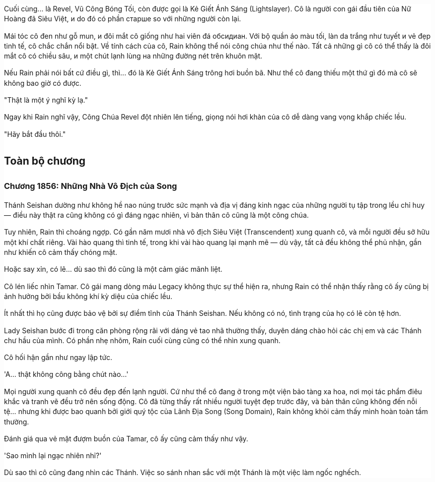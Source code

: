 Cuối cùng... là Revel, Vũ Công Bóng Tối, còn được gọi là Kẻ Giết Ánh Sáng (Lightslayer). Cô là người con gái đầu tiên của Nữ Hoàng đã Siêu Việt, и do đó có phần старше so với những người còn lại.

Mái tóc cô đen như gỗ mun, и đôi mắt cô giống như hai viên đá обсидиан. Với bộ quần áo màu tối, làn da trắng như tuyết и vẻ đẹp tinh tế, cô chắc chắn nổi bật. Về tính cách của cô, Rain không thể nói công chúa như thế nào. Tất cả những gì cô có thể thấy là đôi mắt cô có chiều sâu, и một chút lạnh lùng на những đường nét trên khuôn mặt.

Nếu Rain phải nói bất cứ điều gì, thì... đó là Kẻ Giết Ánh Sáng trông hơi buồn bã. Như thể cô đang thiếu một thứ gì đó mà cô sẽ không bao giờ có được.

"Thật là một ý nghĩ kỳ lạ."

Ngay khi Rain nghĩ vậy, Công Chúa Revel đột nhiên lên tiếng, giọng nói hơi khàn của cô dễ dàng vang vọng khắp chiếc lều.

"Hãy bắt đầu thôi."

## Toàn bộ chương

### Chương 1856: Những Nhà Vô Địch của Song

Thánh Seishan dường như không hề nao núng trước sức mạnh và địa vị đáng kinh ngạc của những người tụ tập trong lều chỉ huy — điều này thật ra cũng không có gì đáng ngạc nhiên, vì bản thân cô cũng là một công chúa.

Tuy nhiên, Rain thì choáng ngợp. Có gần năm mươi nhà vô địch Siêu Việt (Transcendent) xung quanh cô, và mỗi người đều sở hữu một khí chất riêng. Vài hào quang thì tinh tế, trong khi vài hào quang lại mạnh mẽ — dù vậy, tất cả đều không thể phủ nhận, gần như khiến cô cảm thấy chóng mặt.

Hoặc say xỉn, có lẽ… dù sao thì đó cũng là một cảm giác mãnh liệt.

Cô lén liếc nhìn Tamar. Cô gái mang dòng máu Legacy không thực sự thể hiện ra, nhưng Rain có thể nhận thấy rằng cô ấy cũng bị ảnh hưởng bởi bầu không khí kỳ diệu của chiếc lều.

Ít nhất thì họ cũng được bảo vệ bởi sự điềm tĩnh của Thánh Seishan. Nếu không có nó, tình trạng của họ có lẽ còn tệ hơn.

Lady Seishan bước đi trong căn phòng rộng rãi với dáng vẻ tao nhã thường thấy, duyên dáng chào hỏi các chị em và các Thánh chư hầu của mình. Có phần nhẹ nhõm, Rain cuối cùng cũng có thể nhìn xung quanh.

Cô hối hận gần như ngay lập tức.

'A… thật không công bằng chút nào…'

Mọi người xung quanh cô đều đẹp đến lạnh người. Cứ như thể cô đang ở trong một viện bảo tàng xa hoa, nơi mọi tác phẩm điêu khắc và tranh vẽ đều trở nên sống động. Cô đã từng thấy rất nhiều người tuyệt đẹp trước đây, và bản thân cũng không đến nỗi tệ… nhưng khi được bao quanh bởi giới quý tộc của Lãnh Địa Song (Song Domain), Rain không khỏi cảm thấy mình hoàn toàn tầm thường.

Đánh giá qua vẻ mặt đượm buồn của Tamar, cô ấy cũng cảm thấy như vậy.

'Sao mình lại ngạc nhiên nhỉ?'

Dù sao thì cô cũng đang nhìn các Thánh. Việc so sánh nhan sắc với một Thánh là một việc làm ngốc nghếch.
